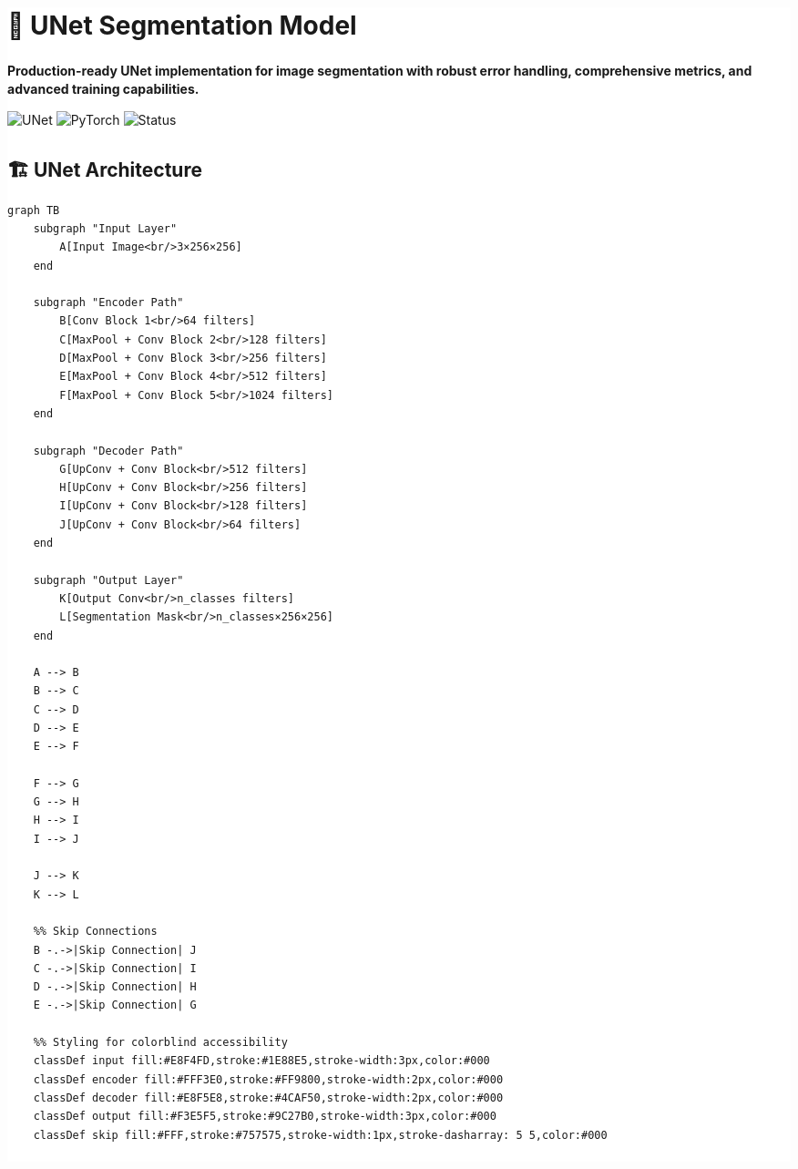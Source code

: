 # 🧠 UNet Segmentation Model

**Production-ready UNet implementation for image segmentation with robust error handling, comprehensive metrics, and advanced training capabilities.**

![UNet](https://img.shields.io/badge/Model-UNet-blue) ![PyTorch](https://img.shields.io/badge/PyTorch-2.0+-red) ![Status](https://img.shields.io/badge/Status-Production%20Ready-green)

## 🏗️ UNet Architecture

```mermaid
graph TB
    subgraph "Input Layer"
        A[Input Image<br/>3×256×256] 
    end
    
    subgraph "Encoder Path"
        B[Conv Block 1<br/>64 filters] 
        C[MaxPool + Conv Block 2<br/>128 filters]
        D[MaxPool + Conv Block 3<br/>256 filters] 
        E[MaxPool + Conv Block 4<br/>512 filters]
        F[MaxPool + Conv Block 5<br/>1024 filters]
    end
    
    subgraph "Decoder Path"
        G[UpConv + Conv Block<br/>512 filters]
        H[UpConv + Conv Block<br/>256 filters]
        I[UpConv + Conv Block<br/>128 filters]
        J[UpConv + Conv Block<br/>64 filters]
    end
    
    subgraph "Output Layer"
        K[Output Conv<br/>n_classes filters]
        L[Segmentation Mask<br/>n_classes×256×256]
    end
    
    A --> B
    B --> C
    C --> D
    D --> E
    E --> F
    
    F --> G
    G --> H
    H --> I
    I --> J
    
    J --> K
    K --> L
    
    %% Skip Connections
    B -.->|Skip Connection| J
    C -.->|Skip Connection| I  
    D -.->|Skip Connection| H
    E -.->|Skip Connection| G
    
    %% Styling for colorblind accessibility
    classDef input fill:#E8F4FD,stroke:#1E88E5,stroke-width:3px,color:#000
    classDef encoder fill:#FFF3E0,stroke:#FF9800,stroke-width:2px,color:#000
    classDef decoder fill:#E8F5E8,stroke:#4CAF50,stroke-width:2px,color:#000
    classDef output fill:#F3E5F5,stroke:#9C27B0,stroke-width:3px,color:#000
    classDef skip fill:#FFF,stroke:#757575,stroke-width:1px,stroke-dasharray: 5 5,color:#000
    
```